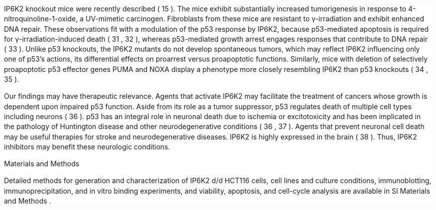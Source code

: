 IP6K2 knockout mice were recently described ( 15 ). The mice exhibit substantially increased tumorigenesis in response to 4-nitroquinoline-1-oxide, a UV-mimetic carcinogen. Fibroblasts from these mice are resistant to γ-irradiation and exhibit enhanced DNA repair. These observations fit with a modulation of the p53 response by IP6K2, because p53-mediated apoptosis is required for γ-irradiation-induced death ( 31 , 32 ), whereas p53-mediated growth arrest engages responses that contribute to DNA repair ( 33 ). Unlike p53 knockouts, the IP6K2 mutants do not develop spontaneous tumors, which may reflect IP6K2 influencing only one of p53’s actions, its differential effects on proarrest versus proapoptotic functions. Similarly, mice with deletion of selectively proapoptotic p53 effector genes PUMA and NOXA display a phenotype more closely resembling IP6K2 than p53 knockouts ( 34 , 35 ).

Our findings may have therapeutic relevance. Agents that activate IP6K2 may facilitate the treatment of cancers whose growth is dependent upon impaired p53 function. Aside from its role as a tumor suppressor, p53 regulates death of multiple cell types including neurons ( 36 ). p53 has an integral role in neuronal death due to ischemia or excitotoxicity and has been implicated in the pathology of Huntington disease and other neurodegenerative conditions ( 36 , 37 ). Agents that prevent neuronal cell death may be useful therapies for stroke and neurodegenerative diseases. IP6K2 is highly expressed in the brain ( 38 ). Thus, IP6K2 inhibitors may benefit these neurologic conditions.

Materials and Methods

Detailed methods for generation and characterization of IP6K2 d/d HCT116 cells, cell lines and culture conditions, immunoblotting, immunoprecipitation, and in vitro binding experiments, and viability, apoptosis, and cell-cycle analysis are available in SI Materials and Methods .
